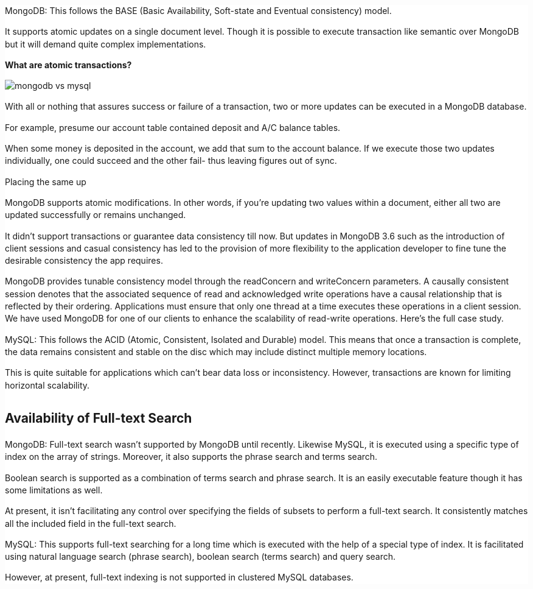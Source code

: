MongoDB: This follows the BASE (Basic Availability, Soft-state and Eventual consistency) model.

It supports atomic updates on a single document level. Though it is possible to execute transaction like semantic over MongoDB but it will demand quite complex implementations.

**What are atomic transactions?**

![mongodb vs mysql]({{site.baseurl}}/assets/img/2021-03-13/2021-03-13-diagram-blog1-1-768x391-1.jpg)

With all or nothing that assures success or failure of a transaction, two or more updates can be executed in a MongoDB database.

For example, presume our account table contained deposit and A/C balance tables.

When some money is deposited in the account, we add that sum to the account balance. If we execute those two updates individually, one could succeed and the other fail- thus leaving figures out of sync.

Placing the same up

MongoDB supports atomic modifications. In other words, if you’re updating two values within a document, either all two are updated successfully or remains unchanged.

It didn’t support transactions or guarantee data consistency till now. But updates in MongoDB 3.6 such as the introduction of client sessions and casual consistency has led to the provision of more flexibility to the application developer to fine tune the desirable consistency the app requires.

MongoDB provides tunable consistency model through the readConcern and writeConcern parameters. A causally consistent session denotes that the associated sequence of read and acknowledged write operations have a causal relationship that is reflected by their ordering. Applications must ensure that only one thread at a time executes these operations in a client session. We have used MongoDB for one of our clients to enhance the scalability of read-write operations. Here’s the full case study.

MySQL: This follows the ACID (Atomic, Consistent, Isolated and Durable) model. This means that once a transaction is complete, the data remains consistent and stable on the disc which may include distinct multiple memory locations.

This is quite suitable for applications which can’t bear data loss or inconsistency. However, transactions are known for limiting horizontal scalability.

## Availability of Full-text Search

MongoDB: Full-text search wasn’t supported by MongoDB until recently. Likewise MySQL, it is executed using a specific type of index on the array of strings. Moreover, it also supports the phrase search and terms search.

Boolean search is supported as a combination of terms search and phrase search. It is an easily executable feature though it has some limitations as well.

At present, it isn’t facilitating any control over specifying the fields of subsets to perform a full-text search. It consistently matches all the included field in the full-text search.

MySQL: This supports full-text searching for a long time which is executed with the help of a special type of index. It is facilitated using natural language search (phrase search), boolean search (terms search) and query search.

However, at present, full-text indexing is not supported in clustered MySQL databases.
